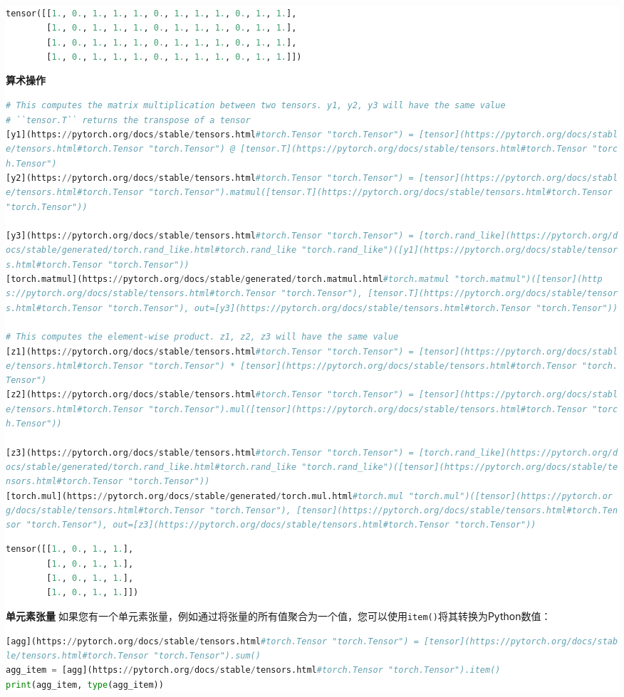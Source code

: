 ```py
tensor([[1., 0., 1., 1., 1., 0., 1., 1., 1., 0., 1., 1.],
        [1., 0., 1., 1., 1., 0., 1., 1., 1., 0., 1., 1.],
        [1., 0., 1., 1., 1., 0., 1., 1., 1., 0., 1., 1.],
        [1., 0., 1., 1., 1., 0., 1., 1., 1., 0., 1., 1.]]) 
```

**算术操作**

```py
# This computes the matrix multiplication between two tensors. y1, y2, y3 will have the same value
# ``tensor.T`` returns the transpose of a tensor
[y1](https://pytorch.org/docs/stable/tensors.html#torch.Tensor "torch.Tensor") = [tensor](https://pytorch.org/docs/stable/tensors.html#torch.Tensor "torch.Tensor") @ [tensor.T](https://pytorch.org/docs/stable/tensors.html#torch.Tensor "torch.Tensor")
[y2](https://pytorch.org/docs/stable/tensors.html#torch.Tensor "torch.Tensor") = [tensor](https://pytorch.org/docs/stable/tensors.html#torch.Tensor "torch.Tensor").matmul([tensor.T](https://pytorch.org/docs/stable/tensors.html#torch.Tensor "torch.Tensor"))

[y3](https://pytorch.org/docs/stable/tensors.html#torch.Tensor "torch.Tensor") = [torch.rand_like](https://pytorch.org/docs/stable/generated/torch.rand_like.html#torch.rand_like "torch.rand_like")([y1](https://pytorch.org/docs/stable/tensors.html#torch.Tensor "torch.Tensor"))
[torch.matmul](https://pytorch.org/docs/stable/generated/torch.matmul.html#torch.matmul "torch.matmul")([tensor](https://pytorch.org/docs/stable/tensors.html#torch.Tensor "torch.Tensor"), [tensor.T](https://pytorch.org/docs/stable/tensors.html#torch.Tensor "torch.Tensor"), out=[y3](https://pytorch.org/docs/stable/tensors.html#torch.Tensor "torch.Tensor"))

# This computes the element-wise product. z1, z2, z3 will have the same value
[z1](https://pytorch.org/docs/stable/tensors.html#torch.Tensor "torch.Tensor") = [tensor](https://pytorch.org/docs/stable/tensors.html#torch.Tensor "torch.Tensor") * [tensor](https://pytorch.org/docs/stable/tensors.html#torch.Tensor "torch.Tensor")
[z2](https://pytorch.org/docs/stable/tensors.html#torch.Tensor "torch.Tensor") = [tensor](https://pytorch.org/docs/stable/tensors.html#torch.Tensor "torch.Tensor").mul([tensor](https://pytorch.org/docs/stable/tensors.html#torch.Tensor "torch.Tensor"))

[z3](https://pytorch.org/docs/stable/tensors.html#torch.Tensor "torch.Tensor") = [torch.rand_like](https://pytorch.org/docs/stable/generated/torch.rand_like.html#torch.rand_like "torch.rand_like")([tensor](https://pytorch.org/docs/stable/tensors.html#torch.Tensor "torch.Tensor"))
[torch.mul](https://pytorch.org/docs/stable/generated/torch.mul.html#torch.mul "torch.mul")([tensor](https://pytorch.org/docs/stable/tensors.html#torch.Tensor "torch.Tensor"), [tensor](https://pytorch.org/docs/stable/tensors.html#torch.Tensor "torch.Tensor"), out=[z3](https://pytorch.org/docs/stable/tensors.html#torch.Tensor "torch.Tensor")) 
```

```py
tensor([[1., 0., 1., 1.],
        [1., 0., 1., 1.],
        [1., 0., 1., 1.],
        [1., 0., 1., 1.]]) 
```

**单元素张量** 如果您有一个单元素张量，例如通过将张量的所有值聚合为一个值，您可以使用`item()`将其转换为Python数值：

```py
[agg](https://pytorch.org/docs/stable/tensors.html#torch.Tensor "torch.Tensor") = [tensor](https://pytorch.org/docs/stable/tensors.html#torch.Tensor "torch.Tensor").sum()
agg_item = [agg](https://pytorch.org/docs/stable/tensors.html#torch.Tensor "torch.Tensor").item()
print(agg_item, type(agg_item)) 
```
